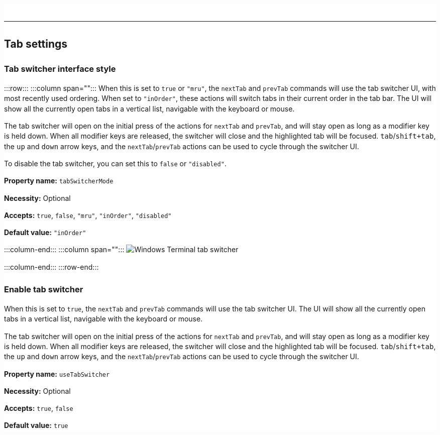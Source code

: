 <br />

___

## Tab settings

### Tab switcher interface style

:::row:::
:::column span="":::
When this is set to `true` or `"mru"`, the `nextTab` and `prevTab` commands will use the tab switcher UI, with most recently used ordering. When set to `"inOrder"`, these actions will switch tabs in their current order in the tab bar. The UI will show all the currently open tabs in a vertical list, navigable with the keyboard or mouse.

The tab switcher will open on the initial press of the actions for `nextTab` and `prevTab`, and will stay open as long as a modifier key is held down. When all modifier keys are released, the switcher will close and the highlighted tab will be focused. <kbd>tab</kbd>/<kbd>shift+tab</kbd>, the <kbd>up</kbd> and <kbd>down</kbd> arrow keys, and the `nextTab`/`prevTab` actions can be used to cycle through the switcher UI.

To disable the tab switcher, you can set this to `false` or `"disabled"`.

**Property name:** `tabSwitcherMode`

**Necessity:** Optional

**Accepts:** `true`, `false`, `"mru"`, `"inOrder"`, `"disabled"`

**Default value:** `"inOrder"`

:::column-end:::
:::column span="":::
![Windows Terminal tab switcher](./../images/tab-switcher.gif)

:::column-end:::
:::row-end:::

### Enable tab switcher

When this is set to `true`, the `nextTab` and `prevTab` commands will use the tab switcher UI. The UI will show all the currently open tabs in a vertical list, navigable with the keyboard or mouse.

The tab switcher will open on the initial press of the actions for `nextTab` and `prevTab`, and will stay open as long as a modifier key is held down. When all modifier keys are released, the switcher will close and the highlighted tab will be focused. <kbd>tab</kbd>/<kbd>shift+tab</kbd>, the <kbd>up</kbd> and <kbd>down</kbd> arrow keys, and the `nextTab`/`prevTab` actions can be used to cycle through the switcher UI.

**Property name:** `useTabSwitcher`

**Necessity:** Optional

**Accepts:** `true`, `false`

**Default value:** `true`
